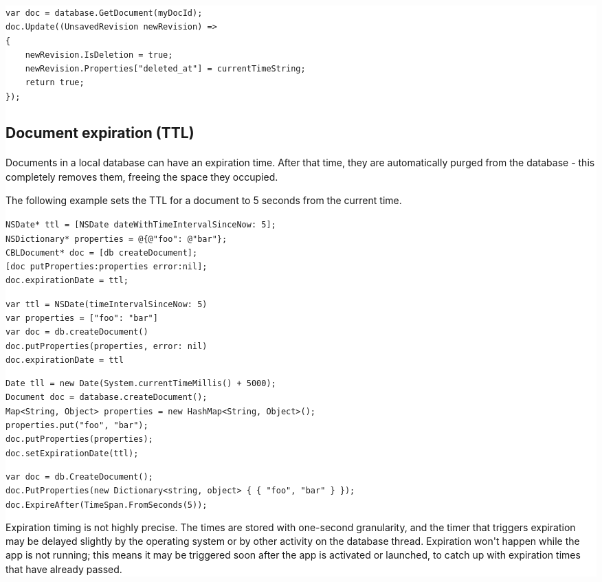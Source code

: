 ```c+
var doc = database.GetDocument(myDocId);
doc.Update((UnsavedRevision newRevision) => 
{
    newRevision.IsDeletion = true;
    newRevision.Properties["deleted_at"] = currentTimeString;
    return true;
});
```

## Document expiration (TTL)

Documents in a local database can have an expiration time. After that time, they are automatically purged from the database - this completely removes them, freeing the space they occupied.

The following example sets the TTL for a document to 5 seconds from the current time.

<div class="tabs"></div>

```objective-c+
NSDate* ttl = [NSDate dateWithTimeIntervalSinceNow: 5];
NSDictionary* properties = @{@"foo": @"bar"};
CBLDocument* doc = [db createDocument];
[doc putProperties:properties error:nil];
doc.expirationDate = ttl;
```

```swift+
var ttl = NSDate(timeIntervalSinceNow: 5)
var properties = ["foo": "bar"]
var doc = db.createDocument()
doc.putProperties(properties, error: nil)
doc.expirationDate = ttl
```

```java+android+
Date tll = new Date(System.currentTimeMillis() + 5000);
Document doc = database.createDocument();
Map<String, Object> properties = new HashMap<String, Object>();
properties.put("foo", "bar");
doc.putProperties(properties);
doc.setExpirationDate(ttl);
```

```c+
var doc = db.CreateDocument();
doc.PutProperties(new Dictionary<string, object> { { "foo", "bar" } });
doc.ExpireAfter(TimeSpan.FromSeconds(5));
```

Expiration timing is not highly precise. The times are stored with one-second granularity, and the timer that triggers expiration may be delayed slightly by the operating system or by other activity on the database thread. Expiration won't happen while the app is not running; this means it may be triggered soon after the app is activated or launched, to catch up with expiration times that have already passed.
